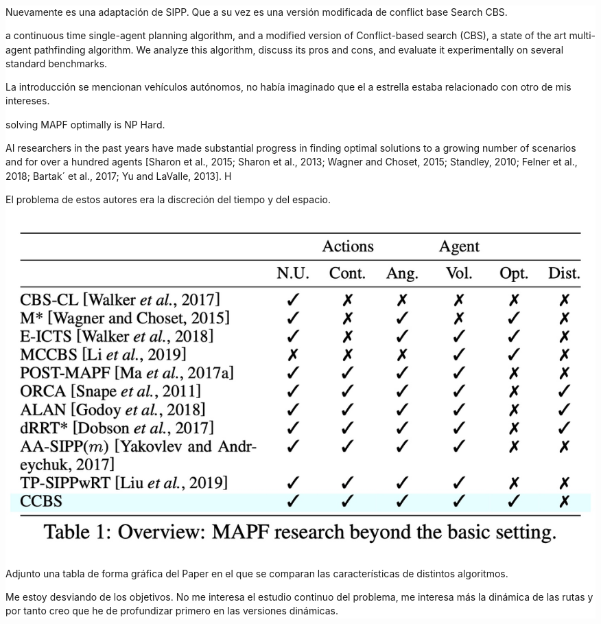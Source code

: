 Nuevamente es una adaptación de SIPP.
Que a su vez es una versión modificada de conflict base Search CBS.

 a continuous time single-agent planning algorithm, 
and a modified version of Conflict-based search 
(CBS), a state of the art multi-agent pathfinding al­gorithm. We analyze this algorithm, discuss its pros 
and cons, and evaluate it experimentally on several 
standard benchmarks.

 La introducción se mencionan vehículos autónomos, no había imaginado que el a estrella estaba relacionado con otro de mis intereses.
 
 solving MAPF optimally is NP Hard.
 
 AI researchers in the past years have made 
substantial progress in finding optimal solutions to a growing 
number of scenarios and for over a hundred agents [Sharon 
et al., 2015; Sharon et al., 2013; Wagner and Choset, 2015; 
Standley, 2010; Felner et al., 2018; Bartak´ et al., 2017; 
Yu and LaValle, 2013]. H

El problema de estos autores era la discreción del tiempo y del espacio. 

![](assets/17119664295377.jpg)

Adjunto una tabla de forma gráfica del Paper en el que se comparan las características de distintos algoritmos. 

Me estoy desviando de los objetivos. No me interesa el estudio continuo del problema, me interesa más la dinámica de las rutas y por tanto creo que he de profundizar primero en las versiones dinámicas.
